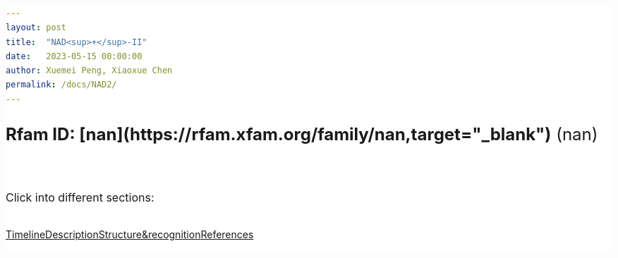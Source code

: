 ```yaml
---
layout: post
title:  "NAD<sup>+</sup>-II"
date:   2023-05-15 00:00:00
author: Xuemei Peng, Xiaoxue Chen
permalink: /docs/NAD2/
---
```

<p style="font-size: 24px"><strong>Rfam ID: [nan](https://rfam.xfam.org/family/nan,target="_blank")</strong> (nan)<br /></p>

<br />
<html>
<head>
  <title>横向排列的点击按钮</title>
  <style>
    /* 按钮容器样式 */
    .button-container {
      display: flex;
      justify-content: left;
      align-items: center;
      height: 50px;
    }
    
    /* 按钮样式 */
    .button {
      display: block;
      padding: 10px;
      font-size:24px;
      margin-right: 10px;
      text-align: center;
      background-color: #efefef;
      color: #005826;
      text-decoration: none;
      font-weight: bold;
      border: 1px solid #005826;
      border-radius: 5px;
      box-shadow: 2px 2px 2px rgba(0, 0, 0, 0.2);
    }
    
    /* 鼠标悬停样式 */
    .button:hover {
      background-color: #999;
      cursor: pointer;
    }
  </style>
</head>
<body>
  <p style="font-size: 16px">Click into different sections:</p>
  
  <div class="button-container">
    <a class="button" href="#timeline" >Timeline</a>
    <a class="button" href="#description">Description</a>
    <a class="button" href="#Structure and Ligand recognition">Structure&recognition</a>
    <a class="button" href="#references">References</a>
  </div>
</body>
</html>

